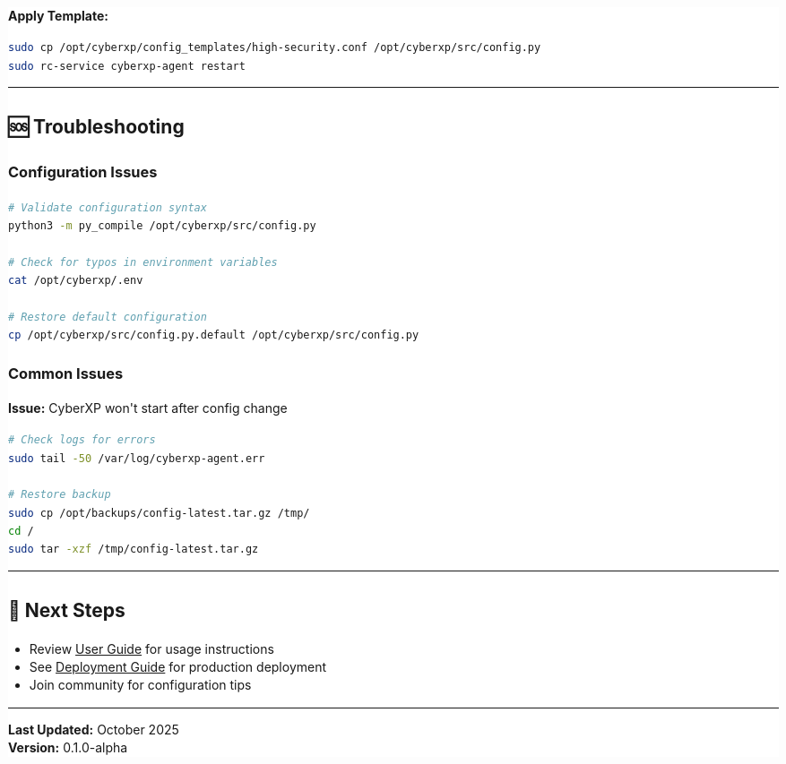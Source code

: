 **Apply Template:**
```bash
sudo cp /opt/cyberxp/config_templates/high-security.conf /opt/cyberxp/src/config.py
sudo rc-service cyberxp-agent restart
```

---

## 🆘 Troubleshooting

### Configuration Issues

```bash
# Validate configuration syntax
python3 -m py_compile /opt/cyberxp/src/config.py

# Check for typos in environment variables
cat /opt/cyberxp/.env

# Restore default configuration
cp /opt/cyberxp/src/config.py.default /opt/cyberxp/src/config.py
```

### Common Issues

**Issue:** CyberXP won't start after config change
```bash
# Check logs for errors
sudo tail -50 /var/log/cyberxp-agent.err

# Restore backup
sudo cp /opt/backups/config-latest.tar.gz /tmp/
cd /
sudo tar -xzf /tmp/config-latest.tar.gz
```

---

## 📖 Next Steps

- Review [User Guide](USER_GUIDE.md) for usage instructions
- See [Deployment Guide](DEPLOYMENT.md) for production deployment
- Join community for configuration tips

---

**Last Updated:** October 2025  
**Version:** 0.1.0-alpha

